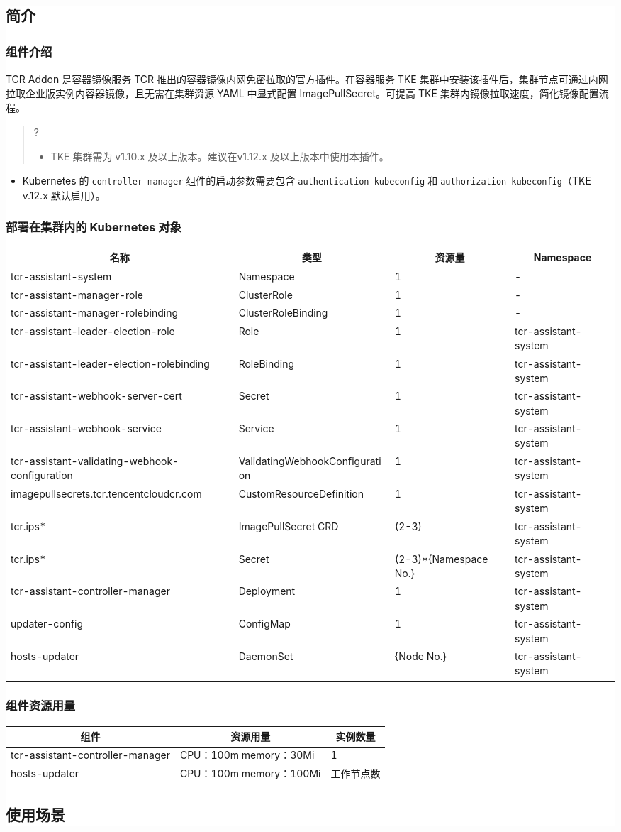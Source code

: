 ## 简介

### 组件介绍
TCR Addon 是容器镜像服务 TCR 推出的容器镜像内网免密拉取的官方插件。在容器服务 TKE 集群中安装该插件后，集群节点可通过内网拉取企业版实例内容器镜像，且无需在集群资源 YAML 中显式配置 ImagePullSecret。可提高 TKE 集群内镜像拉取速度，简化镜像配置流程。
>?
>- TKE 集群需为 v1.10.x 及以上版本。建议在v1.12.x 及以上版本中使用本插件。
- Kubernetes 的 `controller manager` 组件的启动参数需要包含 `authentication-kubeconfig` 和 `authorization-kubeconfig`（TKE v.12.x 默认启用）。


### 部署在集群内的 Kubernetes 对象

| 名称                                           | 类型                           | 资源量                 | Namespace            |
| ---------------------------------------------- | ------------------------------ | ---------------------- | -------------------- |
| tcr-assistant-system                           | Namespace                      | 1                      |-                    |
| tcr-assistant-manager-role                     | ClusterRole                    | 1                      | -                    |
| tcr-assistant-manager-rolebinding              | ClusterRoleBinding             | 1                      | -                    |
| tcr-assistant-leader-election-role             | Role                           | 1                      | tcr-assistant-system |
| tcr-assistant-leader-election-rolebinding      | RoleBinding                    | 1                      | tcr-assistant-system |
| tcr-assistant-webhook-server-cert              | Secret                         | 1                      | tcr-assistant-system |
| tcr-assistant-webhook-service                  | Service                        | 1                      | tcr-assistant-system |
| tcr-assistant-validating-webhook-configuration | ValidatingWebhookConfiguration | 1                      | tcr-assistant-system |
| imagepullsecrets.tcr.tencentcloudcr.com        | CustomResourceDefinition       | 1                      | tcr-assistant-system |
| tcr.ips*                                      | ImagePullSecret CRD            | (2-3)                  | tcr-assistant-system |
| tcr.ips*                                      | Secret                         | (2-3)*{Namespace No.} | tcr-assistant-system |
| tcr-assistant-controller-manager               | Deployment                     | 1                      | tcr-assistant-system |
| updater-config                                 | ConfigMap                      | 1                      | tcr-assistant-system |
| hosts-updater                                  | DaemonSet                      | {Node No.}             | tcr-assistant-system |

### 组件资源用量

| 组件                             | 资源用量                | 实例数量   |
| -------------------------------- | ----------------------- | ---------- |
| tcr-assistant-controller-manager | CPU：100m memory：30Mi  | 1          |
| hosts-updater                    | CPU：100m memory：100Mi | 工作节点数 |


## 使用场景 
